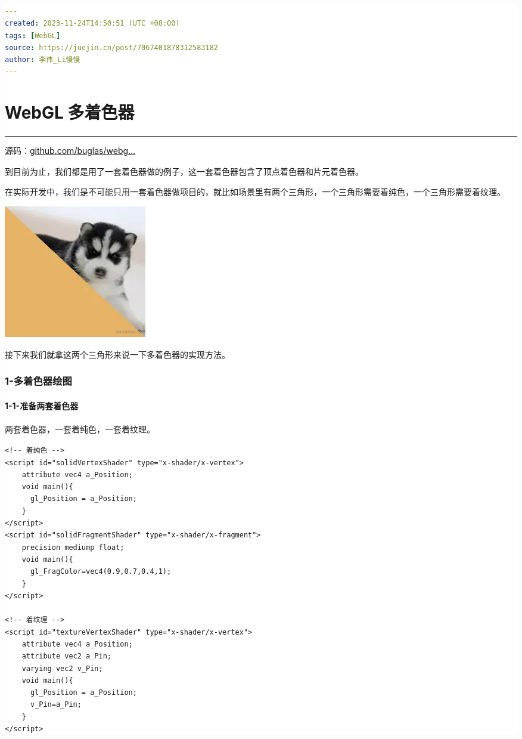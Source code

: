 ```yaml
---
created: 2023-11-24T14:50:51 (UTC +08:00)
tags: [WebGL]
source: https://juejin.cn/post/7067401878312583182
author: 李伟_Li慢慢
---
```


# WebGL 多着色器

---
源码：[github.com/buglas/webg…](https://link.juejin.cn/?target=https%3A%2F%2Fgithub.com%2Fbuglas%2Fwebgl-lesson "https://github.com/buglas/webgl-lesson")

到目前为止，我们都是用了一套着色器做的例子，这一套着色器包含了顶点着色器和片元着色器。

在实际开发中，我们是不可能只用一套着色器做项目的，就比如场景里有两个三角形，一个三角形需要着纯色，一个三角形需要着纹理。

![image-20210916143835616](assets/42eae97fb2ef4418b6469eed5ba77ebbtplv-k3u1fbpfcp-zoom-in-crop-mark1512000.webp)

接下来我们就拿这两个三角形来说一下多着色器的实现方法。

### 1-多着色器绘图

#### 1-1-准备两套着色器

两套着色器，一套着纯色，一套着纹理。

```
<!-- 着纯色 -->
<script id="solidVertexShader" type="x-shader/x-vertex">
    attribute vec4 a_Position;
    void main(){
      gl_Position = a_Position;
    }
</script>
<script id="solidFragmentShader" type="x-shader/x-fragment">
    precision mediump float;
    void main(){
      gl_FragColor=vec4(0.9,0.7,0.4,1);
    }
</script>

<!-- 着纹理 -->
<script id="textureVertexShader" type="x-shader/x-vertex">
    attribute vec4 a_Position;
    attribute vec2 a_Pin;
    varying vec2 v_Pin;
    void main(){
      gl_Position = a_Position;
      v_Pin=a_Pin;
    }
</script>
```